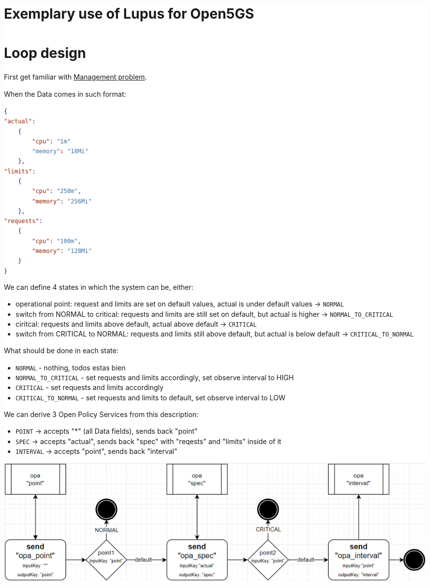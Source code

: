 # Exemplary use of Lupus for Open5GS

# Loop design

First get familiar with [Management problem](../readme.md#management-problem). 

When the Data comes in such format:
```json
{
"actual":
	{
		"cpu": "1m"
		"memory": "18Mi"
	},
"limits":
	{
		"cpu": "250m",
		"memory": "256Mi"
	},
"requests":
	{
		"cpu": "100m",
		"memory": "128Mi"
	}
}
```
We can define 4 states in which the system can be, either:
- operational point: request and limits are set on default values, actual is under default values -> `NORMAL`
- switch from NORMAL to critical: requests and limits are still set on default, but actual is higher -> `NORMAL_TO_CRITICAL`
- ciritcal: requests and limits above default, actual above default -> `CRITICAL`
- switch from CRITICAL to NORMAL: requests and limits still above default, but actual is below default -> `CRITICAL_TO_NORMAL`

What should be done in each state:
- `NORMAL` - nothing, todos estas bien
- `NORMAL_TO_CRITICAL` - set requests and limits accordingly, set observe interval to HIGH
- `CRITICAL` - set requests and limits accordingly
- `CRITICAL_TO_NORMAL` - set requests and limits to default, set observe interval to LOW

We can derive 3 Open Policy Services from this description:
- `POINT` -> accepts "*" (all Data fields), sends back "point"
- `SPEC` -> accepts "actual", sends back "spec" with "reqests" and "limits" inside of it
- `INTERVAL` -> accepts "point", sends back "interval"

![](../_img/5.png)
